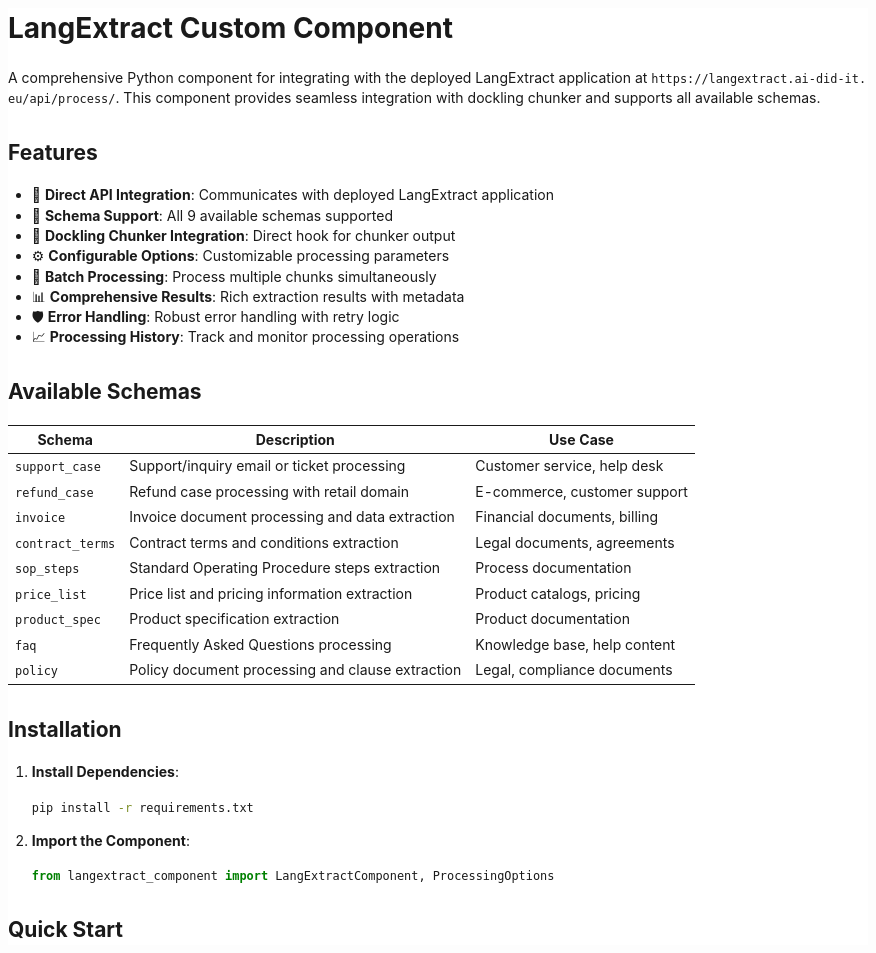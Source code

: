 # LangExtract Custom Component

A comprehensive Python component for integrating with the deployed LangExtract application at `https://langextract.ai-did-it.eu/api/process/`. This component provides seamless integration with dockling chunker and supports all available schemas.

## Features

- 🚀 **Direct API Integration**: Communicates with deployed LangExtract application
- 📄 **Schema Support**: All 9 available schemas supported
- 🔗 **Dockling Chunker Integration**: Direct hook for chunker output
- ⚙️ **Configurable Options**: Customizable processing parameters
- 🔄 **Batch Processing**: Process multiple chunks simultaneously
- 📊 **Comprehensive Results**: Rich extraction results with metadata
- 🛡️ **Error Handling**: Robust error handling with retry logic
- 📈 **Processing History**: Track and monitor processing operations

## Available Schemas

| Schema           | Description                                      | Use Case                     |
| ---------------- | ------------------------------------------------ | ---------------------------- |
| `support_case`   | Support/inquiry email or ticket processing       | Customer service, help desk  |
| `refund_case`    | Refund case processing with retail domain        | E-commerce, customer support |
| `invoice`        | Invoice document processing and data extraction  | Financial documents, billing |
| `contract_terms` | Contract terms and conditions extraction         | Legal documents, agreements  |
| `sop_steps`      | Standard Operating Procedure steps extraction    | Process documentation        |
| `price_list`     | Price list and pricing information extraction    | Product catalogs, pricing    |
| `product_spec`   | Product specification extraction                 | Product documentation        |
| `faq`            | Frequently Asked Questions processing            | Knowledge base, help content |
| `policy`         | Policy document processing and clause extraction | Legal, compliance documents  |

## Installation

1. **Install Dependencies**:

   ```bash
   pip install -r requirements.txt
   ```

2. **Import the Component**:
   ```python
   from langextract_component import LangExtractComponent, ProcessingOptions
   ```

## Quick Start

